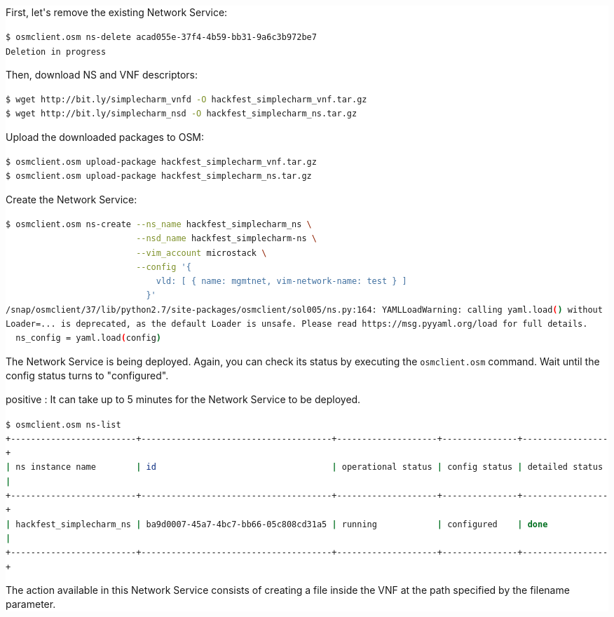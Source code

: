 First, let's remove the existing Network Service:

```bash
$ osmclient.osm ns-delete acad055e-37f4-4b59-bb31-9a6c3b972be7
Deletion in progress
```

Then, download NS and VNF descriptors:

```bash
$ wget http://bit.ly/simplecharm_vnfd -O hackfest_simplecharm_vnf.tar.gz
$ wget http://bit.ly/simplecharm_nsd -O hackfest_simplecharm_ns.tar.gz
```

Upload the downloaded packages to OSM:

```bash
$ osmclient.osm upload-package hackfest_simplecharm_vnf.tar.gz
$ osmclient.osm upload-package hackfest_simplecharm_ns.tar.gz
```

Create the Network Service:
```bash
$ osmclient.osm ns-create --ns_name hackfest_simplecharm_ns \
                          --nsd_name hackfest_simplecharm-ns \
                          --vim_account microstack \
                          --config '{
                              vld: [ { name: mgmtnet, vim-network-name: test } ]
                            }'
/snap/osmclient/37/lib/python2.7/site-packages/osmclient/sol005/ns.py:164: YAMLLoadWarning: calling yaml.load() without Loader=... is deprecated, as the default Loader is unsafe. Please read https://msg.pyyaml.org/load for full details.
  ns_config = yaml.load(config)
```

The Network Service is being deployed. Again, you can check its status by executing the `osmclient.osm` command. Wait until the config status turns to "configured".

positive
: It can take up to 5 minutes for the Network Service to be deployed.

```bash
$ osmclient.osm ns-list
+-------------------------+--------------------------------------+--------------------+---------------+-----------------+
| ns instance name        | id                                   | operational status | config status | detailed status |
+-------------------------+--------------------------------------+--------------------+---------------+-----------------+
| hackfest_simplecharm_ns | ba9d0007-45a7-4bc7-bb66-05c808cd31a5 | running            | configured    | done            |
+-------------------------+--------------------------------------+--------------------+---------------+-----------------+
```

The action available in this Network Service consists of creating a file inside the VNF at the path specified by the filename parameter.


[contact]: https://ubuntu.com/contact-us/form?product=generic-contact-us
[charmed_osm_website]: https://charmed-osm.com
[charms_website]: https://jaas.ai
[microk8s_snap]: https://snapcraft.io/microk8s
[microk8s_website]: https://microk8s.io
[microstack_snap]: https://snapcraft.io/microstack
[microstack_website]: https://microstack.run
[multipass]: https://multipass.run/#install
[osm_documentation]: https://osm.etsi.org/wikipub/index.php/Main_Page
[osm_website]: https://osm.etsi.org/
[snapd]: https://snapcraft.io/docs/installing-snapd
[telco_website]: https://ubuntu.com/telecommunications